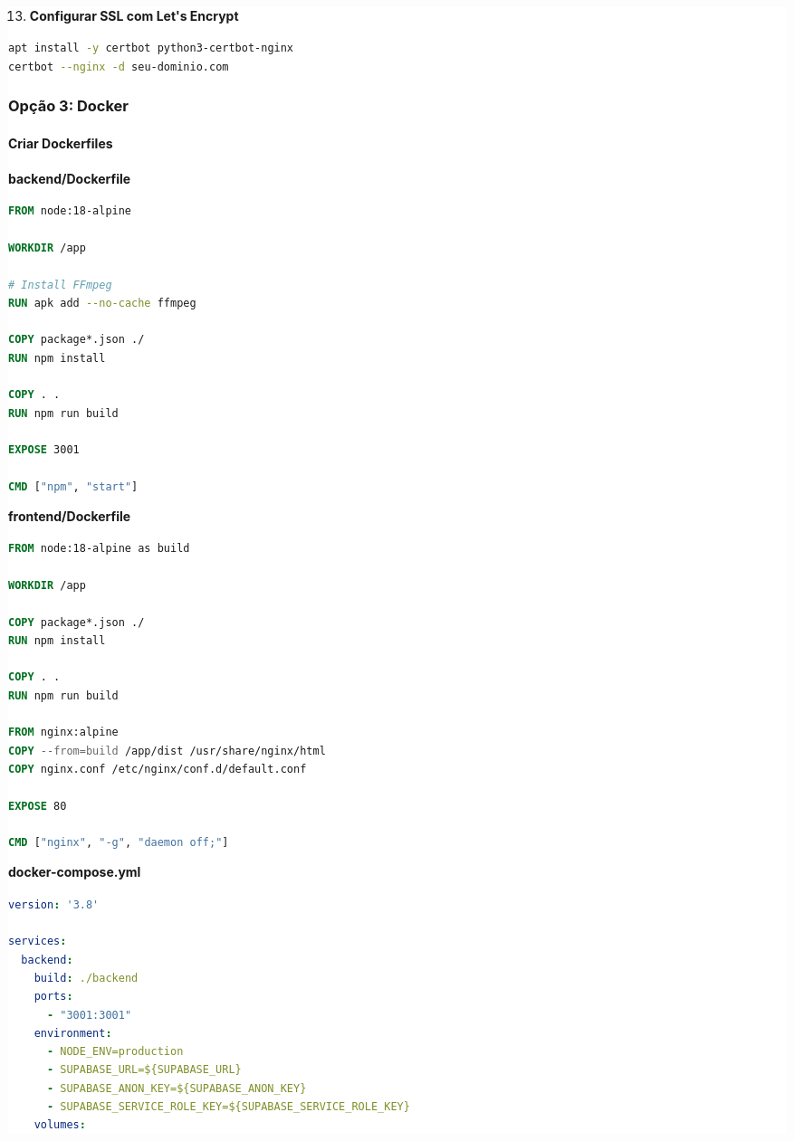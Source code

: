 13. **Configurar SSL com Let's Encrypt**
```bash
apt install -y certbot python3-certbot-nginx
certbot --nginx -d seu-dominio.com
```

### Opção 3: Docker

#### Criar Dockerfiles

**backend/Dockerfile**
```dockerfile
FROM node:18-alpine

WORKDIR /app

# Install FFmpeg
RUN apk add --no-cache ffmpeg

COPY package*.json ./
RUN npm install

COPY . .
RUN npm run build

EXPOSE 3001

CMD ["npm", "start"]
```

**frontend/Dockerfile**
```dockerfile
FROM node:18-alpine as build

WORKDIR /app

COPY package*.json ./
RUN npm install

COPY . .
RUN npm run build

FROM nginx:alpine
COPY --from=build /app/dist /usr/share/nginx/html
COPY nginx.conf /etc/nginx/conf.d/default.conf

EXPOSE 80

CMD ["nginx", "-g", "daemon off;"]
```

**docker-compose.yml**
```yaml
version: '3.8'

services:
  backend:
    build: ./backend
    ports:
      - "3001:3001"
    environment:
      - NODE_ENV=production
      - SUPABASE_URL=${SUPABASE_URL}
      - SUPABASE_ANON_KEY=${SUPABASE_ANON_KEY}
      - SUPABASE_SERVICE_ROLE_KEY=${SUPABASE_SERVICE_ROLE_KEY}
    volumes:
```